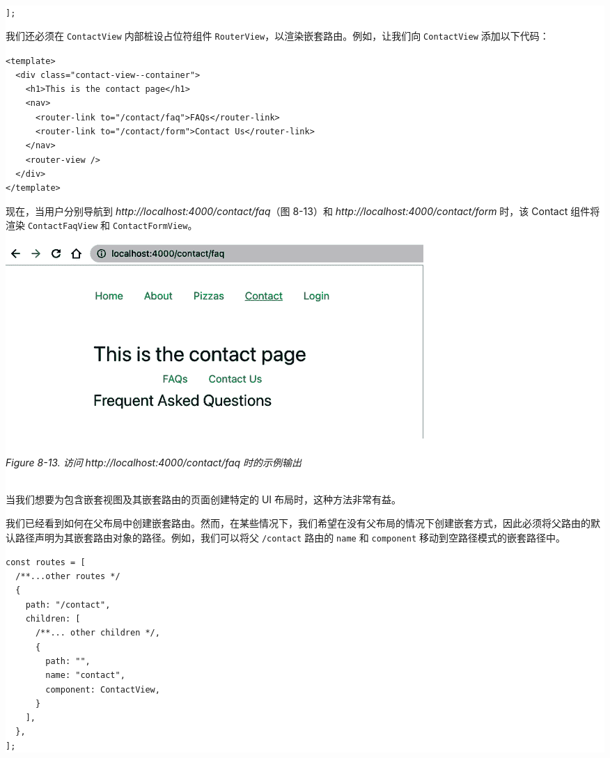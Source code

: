 ```
];
```

我们还必须在 `ContactView` 内部桩设占位符组件 `RouterView`，以渲染嵌套路由。例如，让我们向 `ContactView` 添加以下代码：

```
<template>
  <div class="contact-view--container">
    <h1>This is the contact page</h1>
    <nav>
      <router-link to="/contact/faq">FAQs</router-link>
      <router-link to="/contact/form">Contact Us</router-link>
    </nav>
    <router-view />
  </div>
</template>
```

现在，当用户分别导航到 *http://localhost:4000/contact/faq*（图 8-13）和 *http://localhost:4000/contact/form* 时，该 Contact 组件将渲染 `ContactFaqView` 和 `ContactFormView`。

![当导航到 http://localhost:4000/contact/faq 时，显示 Contact 页面内的 FAQ 视图的屏幕截图](img/lvue_0813.png)

###### Figure 8-13\. 访问 http://localhost:4000/contact/faq 时的示例输出

当我们想要为包含嵌套视图及其嵌套路由的页面创建特定的 UI 布局时，这种方法非常有益。

我们已经看到如何在父布局中创建嵌套路由。然而，在某些情况下，我们希望在没有父布局的情况下创建嵌套方式，因此必须将父路由的默认路径声明为其嵌套路由对象的路径。例如，我们可以将父 `/contact` 路由的 `name` 和 `component` 移动到空路径模式的嵌套路径中。

```
const routes = [
  /**...other routes */
  {
    path: "/contact",
    children: [
      /**... other children */,
      {
        path: "",
        name: "contact",
        component: ContactView,
      }
    ],
  },
];
```
